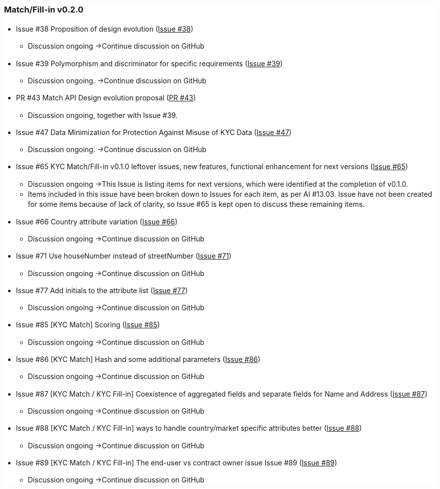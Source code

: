 
### Match/Fill-in v0.2.0

* Issue #38 Proposition of design evolution ([Issue #38](https://github.com/camaraproject/KnowYourCustomer/issues/38))
  * Discussion ongoing ->Continue discussion on GitHub 

* Issue #39 Polymorphism and discriminator for specific requirements ([Issue #39](https://github.com/camaraproject/KnowYourCustomer/issues/39)) 
  * Discussion ongoing.  ->Continue discussion on GitHub 

* PR #43 Match API Design evolution proposal ([PR #43](https://github.com/camaraproject/KnowYourCustomer/pull/43))
  * Discussion ongoing, together with Issue #39.

* Issue #47 Data Minimization for Protection Against Misuse of KYC Data ([Issue #47](https://github.com/camaraproject/KnowYourCustomer/issues/47))
  * Discussion ongoing.  ->Continue discussion on GitHub 

* Issue #65 KYC Match/Fill-in v0.1.0 leftover issues, new features, functional enhancement for next versions ([Issue #65](https://github.com/camaraproject/KnowYourCustomer/issues/65))
  * Discussion ongoing ->This Issue is listing items for next versions, which were identified at the completion of v0.1.0.
  * Items included in this issue have been broken down to Issues for each item, as per AI #13.03.  Issue have not been created for some items because of lack of clarity, so Issue #65 is kept open to discuss these remaining items.

* Issue #66 Country attribute variation ([Issue #66](https://github.com/camaraproject/KnowYourCustomer/issues/66))
  * Discussion ongoing ->Continue discussion on GitHub 

* Issue #71 Use houseNumber instead of streetNumber  ([Issue #71](https://github.com/camaraproject/KnowYourCustomer/issues/71))
  * Discussion ongoing ->Continue discussion on GitHub 

* Issue #77 Add initials to the attribute list ([Issue #77](https://github.com/camaraproject/KnowYourCustomer/issues/77))
  * Discussion ongoing ->Continue discussion on GitHub 

* Issue #85 [KYC Match] Scoring ([Issue #85](https://github.com/camaraproject/KnowYourCustomer/issues/85))
  * Discussion ongoing ->Continue discussion on GitHub 

* Issue #86 [KYC Match] Hash and some additional parameters ([Issue #86](https://github.com/camaraproject/KnowYourCustomer/issues/86))
  * Discussion ongoing ->Continue discussion on GitHub 

* Issue #87 [KYC Match / KYC Fill-in] Coexistence of aggregated fields and separate fields for Name and Address  ([Issue #87](https://github.com/camaraproject/KnowYourCustomer/issues/87))
  * Discussion ongoing ->Continue discussion on GitHub 

* Issue #88 [KYC Match / KYC Fill-in] ways to handle country/market specific attributes better  ([Issue #88](https://github.com/camaraproject/KnowYourCustomer/issues/88))
  * Discussion ongoing ->Continue discussion on GitHub 

* Issue #89 [KYC Match / KYC Fill-in] The end-user vs contract owner issue  Issue #89  ([Issue #89](https://github.com/camaraproject/KnowYourCustomer/issues/89))
  * Discussion ongoing ->Continue discussion on GitHub 
